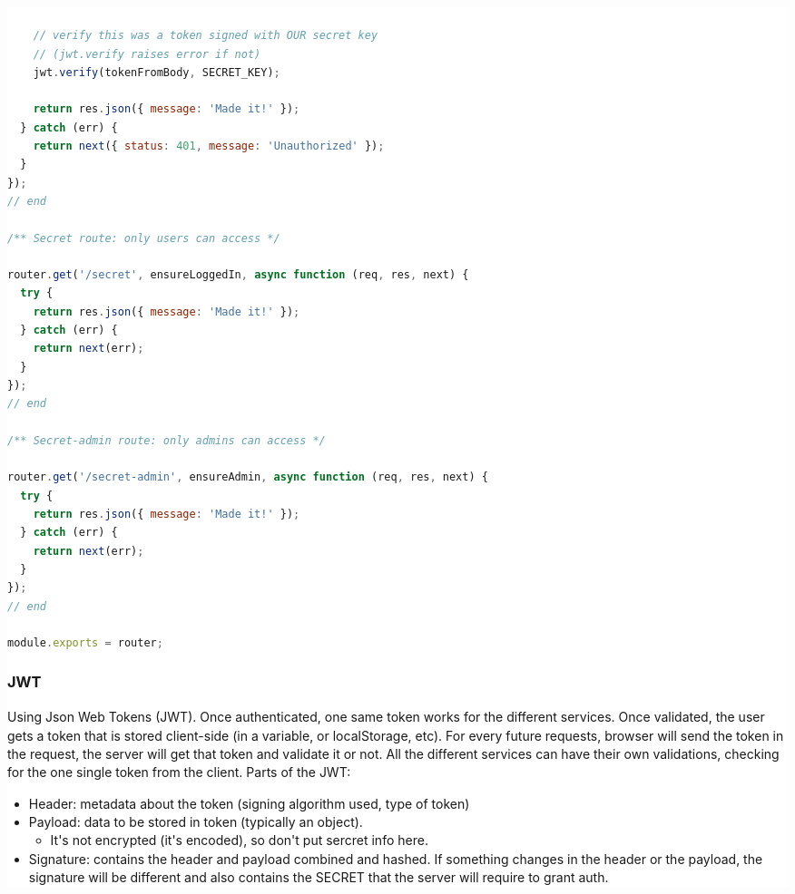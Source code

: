 ```javascript

    // verify this was a token signed with OUR secret key
    // (jwt.verify raises error if not)
    jwt.verify(tokenFromBody, SECRET_KEY);

    return res.json({ message: 'Made it!' });
  } catch (err) {
    return next({ status: 401, message: 'Unauthorized' });
  }
});
// end

/** Secret route: only users can access */

router.get('/secret', ensureLoggedIn, async function (req, res, next) {
  try {
    return res.json({ message: 'Made it!' });
  } catch (err) {
    return next(err);
  }
});
// end

/** Secret-admin route: only admins can access */

router.get('/secret-admin', ensureAdmin, async function (req, res, next) {
  try {
    return res.json({ message: 'Made it!' });
  } catch (err) {
    return next(err);
  }
});
// end

module.exports = router;
```

### JWT

Using Json Web Tokens (JWT). Once authenticated, one same token works for the different services. Once validated, the user gets a token that is stored client-side (in a variable, or localStorage, etc). For every future requests, browser will send the token in the request, the server will get that token and validate it or not. All the different services can have their own validations, checking for the one single token from the client.
Parts of the JWT:

- Header: metadata about the token (signing algorithm used, type of token)
- Payload: data to be stored in token (typically an object).
  - It's not encrypted (it's encoded), so don't put sercret info here.
- Signature: contains the header and payload combined and hashed. If something changes in the header or the payload, the signature will be different and also contains the SECRET that the server will require to grant auth.
